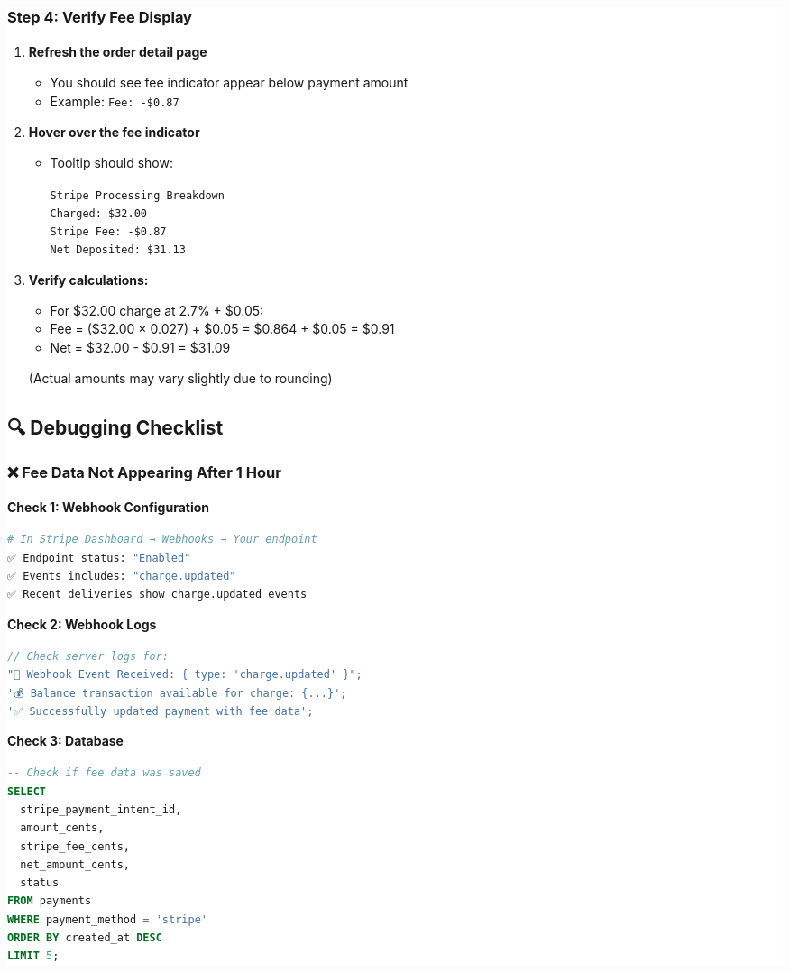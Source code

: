 ### Step 4: Verify Fee Display

1. **Refresh the order detail page**
   - You should see fee indicator appear below payment amount
   - Example: `Fee: -$0.87`

2. **Hover over the fee indicator**
   - Tooltip should show:
     ```
     Stripe Processing Breakdown
     Charged: $32.00
     Stripe Fee: -$0.87
     Net Deposited: $31.13
     ```

3. **Verify calculations:**
   - For $32.00 charge at 2.7% + $0.05:
   - Fee = ($32.00 × 0.027) + $0.05 = $0.864 + $0.05 = $0.91
   - Net = $32.00 - $0.91 = $31.09

   (Actual amounts may vary slightly due to rounding)

## 🔍 Debugging Checklist

### ❌ Fee Data Not Appearing After 1 Hour

**Check 1: Webhook Configuration**

```bash
# In Stripe Dashboard → Webhooks → Your endpoint
✅ Endpoint status: "Enabled"
✅ Events includes: "charge.updated"
✅ Recent deliveries show charge.updated events
```

**Check 2: Webhook Logs**

```typescript
// Check server logs for:
"🔔 Webhook Event Received: { type: 'charge.updated' }";
'💰 Balance transaction available for charge: {...}';
'✅ Successfully updated payment with fee data';
```

**Check 3: Database**

```sql
-- Check if fee data was saved
SELECT
  stripe_payment_intent_id,
  amount_cents,
  stripe_fee_cents,
  net_amount_cents,
  status
FROM payments
WHERE payment_method = 'stripe'
ORDER BY created_at DESC
LIMIT 5;
```
